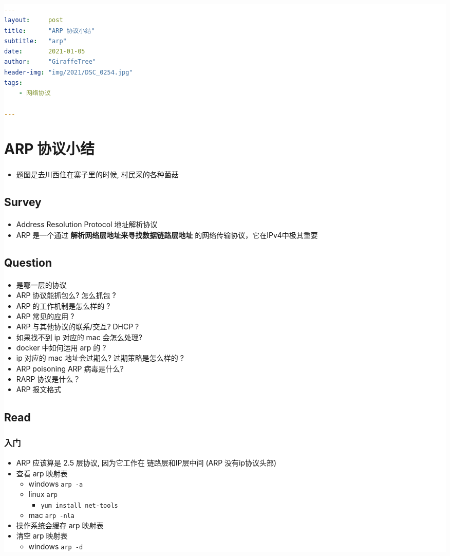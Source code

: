 ```yaml
---
layout:     post
title:      "ARP 协议小结"
subtitle:   "arp"
date:       2021-01-05
author:     "GiraffeTree"
header-img: "img/2021/DSC_0254.jpg"
tags:
    - 网络协议

---
```


# ARP 协议小结

- 题图是去川西住在寨子里的时候, 村民采的各种菌菇

## Survey

- Address Resolution Protocol 地址解析协议
- ARP 是一个通过 **解析网络层地址来寻找数据链路层地址** 的网络传输协议，它在IPv4中极其重要

## Question

- 是哪一层的协议
- ARP 协议能抓包么? 怎么抓包 ?
- ARP 的工作机制是怎么样的 ?
- ARP 常见的应用 ?
- ARP 与其他协议的联系/交互? DHCP ?
- 如果找不到 ip 对应的 mac 会怎么处理?
- docker 中如何运用 arp 的 ?
- ip 对应的 mac 地址会过期么? 过期策略是怎么样的 ?
- ARP poisoning ARP 病毒是什么?
- RARP 协议是什么？
- ARP 报文格式

## Read

### 入门

- ARP 应该算是 2.5 层协议, 因为它工作在 链路层和IP层中间 (ARP 没有ip协议头部)
- 查看 arp 映射表
    - windows  `arp -a`
    - linux `arp`
        - `yum install net-tools`
    - mac  `arp -nla`
- 操作系统会缓存 arp 映射表
- 清空 arp 映射表
    - windows `arp -d`
